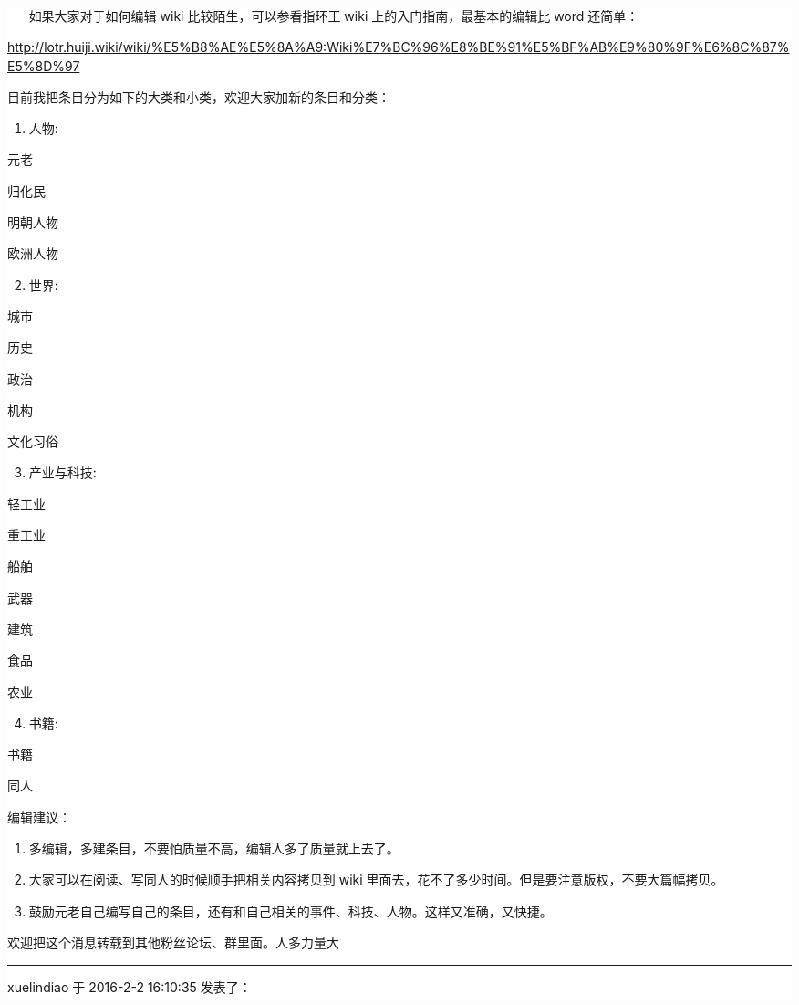 &nbsp; &nbsp;&nbsp; &nbsp;如果大家对于如何编辑 wiki 比较陌生，可以参看指环王 wiki 上的入门指南，最基本的编辑比 word 还简单：

http://lotr.huiji.wiki/wiki/%E5%B8%AE%E5%8A%A9:Wiki%E7%BC%96%E8%BE%91%E5%BF%AB%E9%80%9F%E6%8C%87%E5%8D%97

目前我把条目分为如下的大类和小类，欢迎大家加新的条目和分类：

1. 人物:

元老

归化民

明朝人物

欧洲人物

2. 世界:

城市

历史

政治

机构

文化习俗

3. 产业与科技:

轻工业

重工业

船舶

武器

建筑

食品

农业

4. 书籍:

书籍

同人

编辑建议：

1. 多编辑，多建条目，不要怕质量不高，编辑人多了质量就上去了。

2) 大家可以在阅读、写同人的时候顺手把相关内容拷贝到 wiki 里面去，花不了多少时间。但是要注意版权，不要大篇幅拷贝。

3. 鼓励元老自己编写自己的条目，还有和自己相关的事件、科技、人物。这样又准确，又快捷。

欢迎把这个消息转载到其他粉丝论坛、群里面。人多力量大

---

xuelindiao 于 2016-2-2 16:10:35 发表了：
